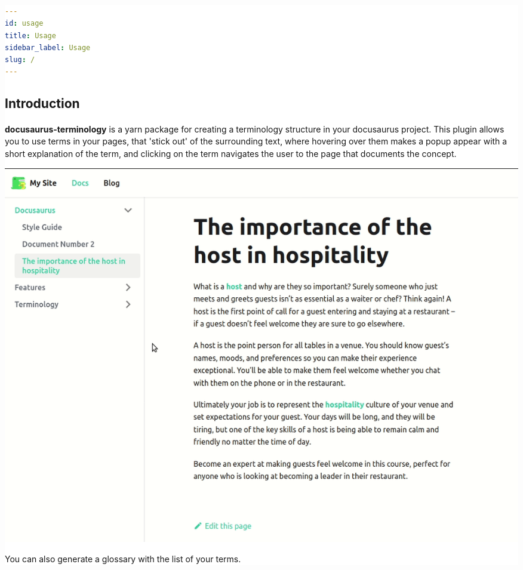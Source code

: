 ```yaml
---
id: usage
title: Usage
sidebar_label: Usage
slug: /
---
```


## Introduction

**docusaurus-terminology** is a yarn package for creating a terminology structure 
in your docusaurus project. This plugin allows you to use terms in your pages, 
that 'stick out' of the surrounding text, where hovering over them makes a 
popup appear with a short explanation of the term, and clicking on the term 
navigates the user to the page that documents the concept.

![Term in text example](../static/img/terminology_example.gif)

You can also generate a glossary with the list of your terms.
